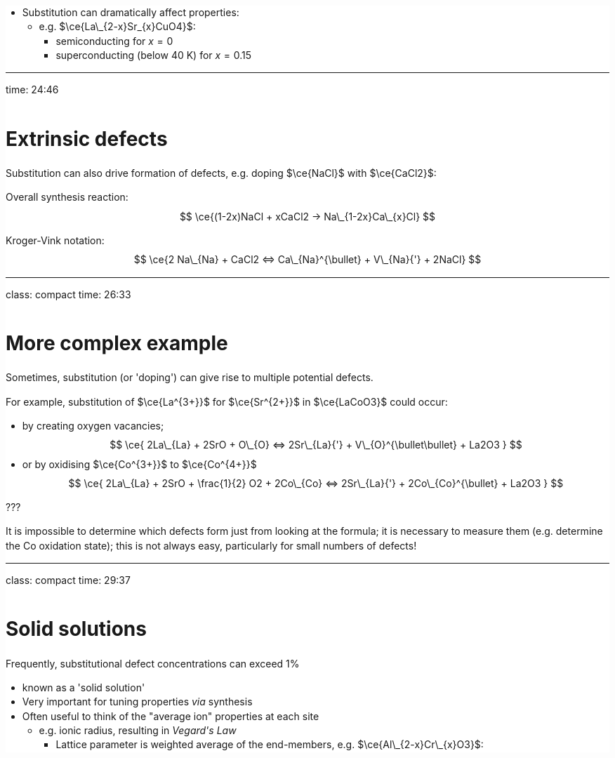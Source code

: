 - Substitution can dramatically affect properties:
	- e.g. $\ce{La\_{2-x}Sr_{x}CuO4}$:
		- semiconducting for $x = 0$
		- superconducting (below 40 K) for $x = 0.15$
	

---

time: 24:46
# Extrinsic defects

Substitution can also drive formation of defects,
e.g. doping $\ce{NaCl}$ with $\ce{CaCl2}$:

Overall synthesis reaction:
$$ \ce{(1-2x)NaCl + xCaCl2 -> Na\_{1-2x}Ca\_{x}Cl} $$

Kroger-Vink notation:
$$ \ce{2 Na\_{Na} + CaCl2 <=> Ca\_{Na}^{\bullet} + V\_{Na}{'} + 2NaCl} $$

---
class: compact
time: 26:33
# More complex example

Sometimes, substitution (or 'doping') can give rise to multiple potential defects.

For example, substitution of $\ce{La^{3+}}$ for $\ce{Sr^{2+}}$ in $\ce{LaCoO3}$ could occur:

- by creating oxygen vacancies;
$$ \ce{ 2La\_{La} + 2SrO + O\_{O} <=> 2Sr\_{La}{'} + V\_{O}^{\bullet\bullet} + La2O3 } $$
- or by oxidising $\ce{Co^{3+}}$ to $\ce{Co^{4+}}$
$$ \ce{ 2La\_{La} + 2SrO + \frac{1}{2} O2 + 2Co\_{Co} <=> 2Sr\_{La}{'} + 2Co\_{Co}^{\bullet} + La2O3 } $$

???

It is impossible to determine which defects form just from looking at the formula; it is necessary to measure them (e.g. determine the Co oxidation state); this is not always easy,
particularly for small numbers of defects!

---

class: compact
time: 29:37
# Solid solutions

Frequently, substitutional defect concentrations can exceed 1%
- known as a 'solid solution'
- Very important for tuning properties *via* synthesis
- Often useful to think of the "average ion" properties at each site
	- e.g. ionic radius, resulting in *Vegard's Law*
		- Lattice parameter is weighted average of the end-members, e.g. $\ce{Al\_{2-x}Cr\_{x}O3}$:
